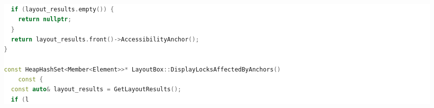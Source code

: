 ```cpp
  if (layout_results.empty()) {
    return nullptr;
  }
  return layout_results.front()->AccessibilityAnchor();
}

const HeapHashSet<Member<Element>>* LayoutBox::DisplayLocksAffectedByAnchors()
    const {
  const auto& layout_results = GetLayoutResults();
  if (l
```